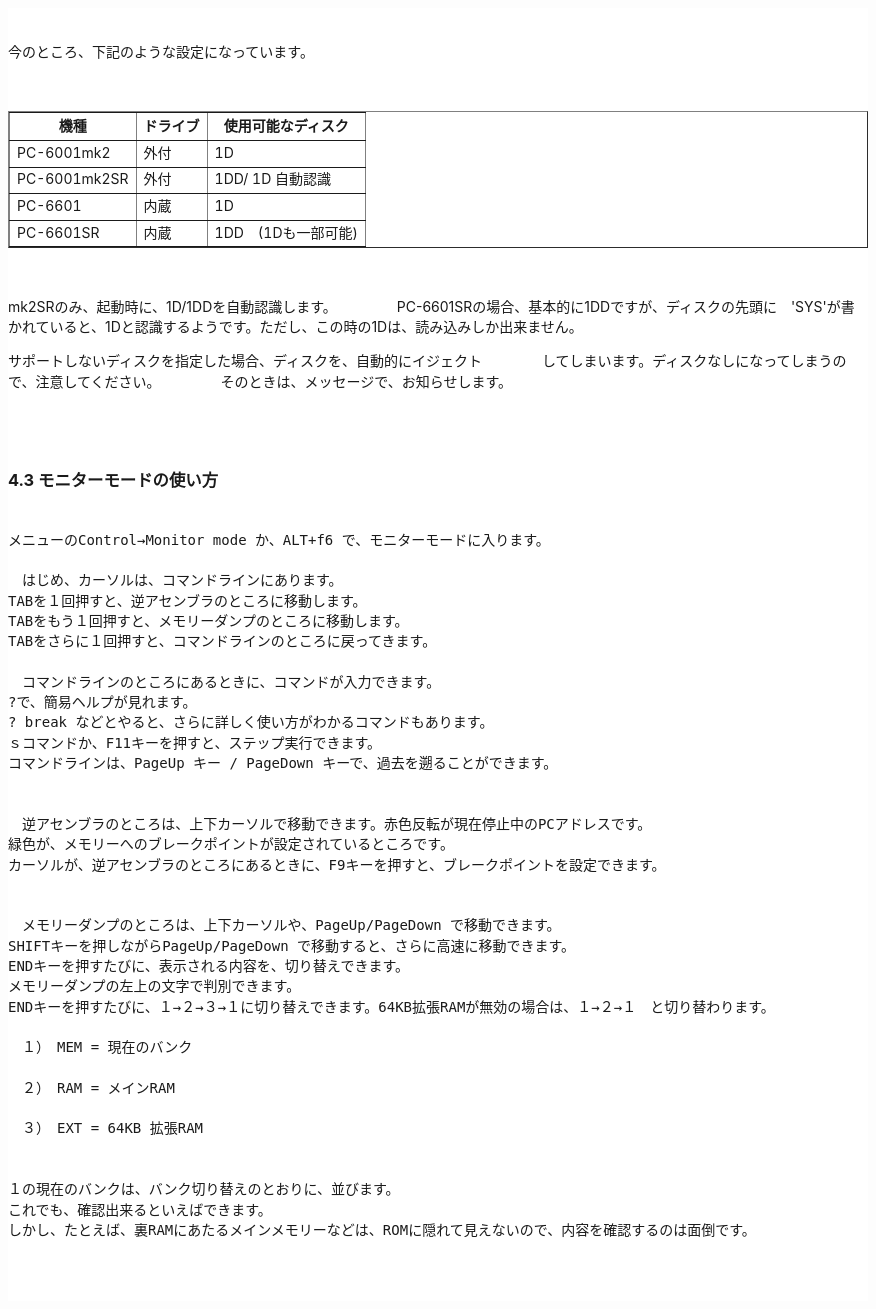 　　　　<p>今のところ、下記のような設定になっています。
　　　　
　　　　<table border>
　　　　<tr><th>機種        </th><th>ドライブ</th><th>使用可能なディスク </th></tr>
　　　　<tr><td>PC-6001mk2  </td><td>外付</td><td> 1D                 </td></tr>
　　　　<tr><td>PC-6001mk2SR</td><td>外付</td><td> 1DD/ 1D  自動認識  </td></tr>
　　　　<tr><td>PC-6601     </td><td>内蔵</td><td> 1D                 </td></tr>
　　　　<tr><td>PC-6601SR   </td><td>内蔵</td><td> 1DD　(1Dも一部可能)</td></tr>
　　　　</table>
　　　　
　　　　<p>mk2SRのみ、起動時に、1D/1DDを自動認識します。
　　　　PC-6601SRの場合、基本的に1DDですが、ディスクの先頭に　'SYS'が書かれていると、1Dと認識するようです。ただし、この時の1Dは、読み込みしか出来ません。
　　　　
　　　　<p>サポートしないディスクを指定した場合、ディスクを、自動的にイジェクト
　　　　してしまいます。ディスクなしになってしまうので、注意してください。
　　　　そのときは、メッセージで、お知らせします。
　　　　

<br>
<br>

### 4.3 モニターモードの使い方
<pre>

メニューのControl→Monitor mode か、ALT+f6 で、モニターモードに入ります。

　はじめ、カーソルは、コマンドラインにあります。
TABを１回押すと、逆アセンブラのところに移動します。
TABをもう１回押すと、メモリーダンプのところに移動します。
TABをさらに１回押すと、コマンドラインのところに戻ってきます。

　コマンドラインのところにあるときに、コマンドが入力できます。
?で、簡易ヘルプが見れます。
? break などとやると、さらに詳しく使い方がわかるコマンドもあります。
ｓコマンドか、F11キーを押すと、ステップ実行できます。
コマンドラインは、PageUp キー / PageDown キーで、過去を遡ることができます。


　逆アセンブラのところは、上下カーソルで移動できます。赤色反転が現在停止中のPCアドレスです。
緑色が、メモリーへのブレークポイントが設定されているところです。
カーソルが、逆アセンブラのところにあるときに、F9キーを押すと、ブレークポイントを設定できます。


　メモリーダンプのところは、上下カーソルや、PageUp/PageDown で移動できます。
SHIFTキーを押しながらPageUp/PageDown で移動すると、さらに高速に移動できます。
ENDキーを押すたびに、表示される内容を、切り替えできます。
メモリーダンプの左上の文字で判別できます。
ENDキーを押すたびに、１→２→３→１に切り替えできます。64KB拡張RAMが無効の場合は、１→２→１　と切り替わります。

　１）　MEM = 現在のバンク

　２）　RAM = メインRAM

　３）　EXT = 64KB 拡張RAM


１の現在のバンクは、バンク切り替えのとおりに、並びます。
これでも、確認出来るといえばできます。
しかし、たとえば、裏RAMにあたるメインメモリーなどは、ROMに隠れて見えないので、内容を確認するのは面倒です。
